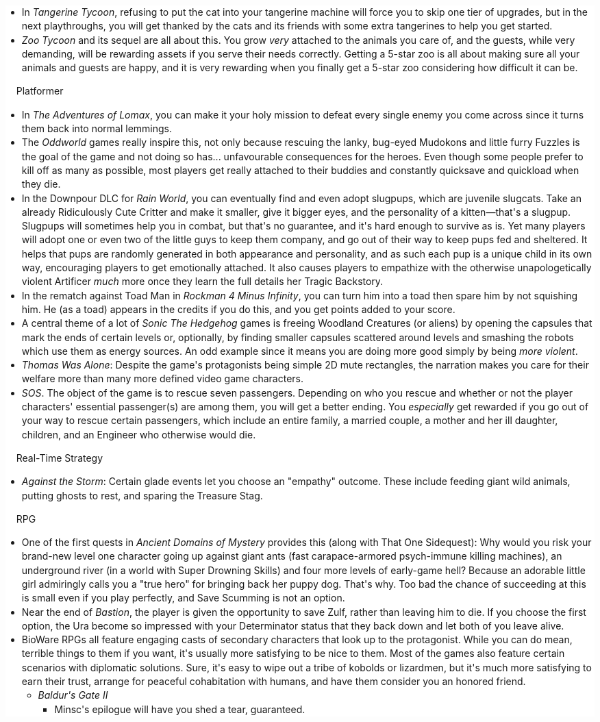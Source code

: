 -   In _Tangerine Tycoon_, refusing to put the cat into your tangerine machine will force you to skip one tier of upgrades, but in the next playthroughs, you will get thanked by the cats and its friends with some extra tangerines to help you get started.
-   _Zoo Tycoon_ and its sequel are all about this. You grow _very_ attached to the animals you care of, and the guests, while very demanding, will be rewarding assets if you serve their needs correctly. Getting a 5-star zoo is all about making sure all your animals and guests are happy, and it is very rewarding when you finally get a 5-star zoo considering how difficult it can be.

    Platformer 

-   In _The Adventures of Lomax_, you can make it your holy mission to defeat every single enemy you come across since it turns them back into normal lemmings.
-   The _Oddworld_ games really inspire this, not only because rescuing the lanky, bug-eyed Mudokons and little furry Fuzzles is the goal of the game and not doing so has... unfavourable consequences for the heroes. Even though some people prefer to kill off as many as possible, most players get really attached to their buddies and constantly quicksave and quickload when they die.
-   In the Downpour DLC for _Rain World_, you can eventually find and even adopt slugpups, which are juvenile slugcats. Take an already Ridiculously Cute Critter and make it smaller, give it bigger eyes, and the personality of a kitten—that's a slugpup. Slugpups will sometimes help you in combat, but that's no guarantee, and it's hard enough to survive as is. Yet many players will adopt one or even two of the little guys to keep them company, and go out of their way to keep pups fed and sheltered. It helps that pups are randomly generated in both appearance and personality, and as such each pup is a unique child in its own way, encouraging players to get emotionally attached. It also causes players to empathize with the otherwise unapologetically violent Artificer _much_ more once they learn the full details her Tragic Backstory.
-   In the rematch against Toad Man in _Rockman 4 Minus Infinity_, you can turn him into a toad then spare him by not squishing him. He (as a toad) appears in the credits if you do this, and you get points added to your score.
-   A central theme of a lot of _Sonic The Hedgehog_ games is freeing Woodland Creatures (or aliens) by opening the capsules that mark the ends of certain levels or, optionally, by finding smaller capsules scattered around levels and smashing the robots which use them as energy sources. An odd example since it means you are doing more good simply by being _more violent_.
-   _Thomas Was Alone_: Despite the game's protagonists being simple 2D mute rectangles, the narration makes you care for their welfare more than many more defined video game characters.
-   _SOS_. The object of the game is to rescue seven passengers. Depending on who you rescue and whether or not the player characters' essential passenger(s) are among them, you will get a better ending. You _especially_ get rewarded if you go out of your way to rescue certain passengers, which include an entire family, a married couple, a mother and her ill daughter, children, and an Engineer who otherwise would die.

    Real-Time Strategy 

-   _Against the Storm_: Certain glade events let you choose an "empathy" outcome. These include feeding giant wild animals, putting ghosts to rest, and sparing the Treasure Stag.

    RPG 

-   One of the first quests in _Ancient Domains of Mystery_ provides this (along with That One Sidequest): Why would you risk your brand-new level one character going up against giant ants (fast carapace-armored psych-immune killing machines), an underground river (in a world with Super Drowning Skills) and four more levels of early-game hell? Because an adorable little girl admiringly calls you a "true hero" for bringing back her puppy dog. That's why. Too bad the chance of succeeding at this is small even if you play perfectly, and Save Scumming is not an option.
-   Near the end of _Bastion_, the player is given the opportunity to save Zulf, rather than leaving him to die. If you choose the first option, the Ura become so impressed with your Determinator status that they back down and let both of you leave alive.
-   BioWare RPGs all feature engaging casts of secondary characters that look up to the protagonist. While you can do mean, terrible things to them if you want, it's usually more satisfying to be nice to them. Most of the games also feature certain scenarios with diplomatic solutions. Sure, it's easy to wipe out a tribe of kobolds or lizardmen, but it's much more satisfying to earn their trust, arrange for peaceful cohabitation with humans, and have them consider you an honored friend.
    -   _Baldur's Gate II_
        -   Minsc's epilogue will have you shed a tear, guaranteed.